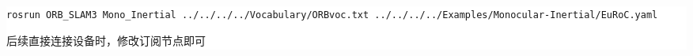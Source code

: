```shell
rosrun ORB_SLAM3 Mono_Inertial ../../../../Vocabulary/ORBvoc.txt ../../../../Examples/Monocular-Inertial/EuRoC.yaml 
```
后续直接连接设备时，修改订阅节点即可